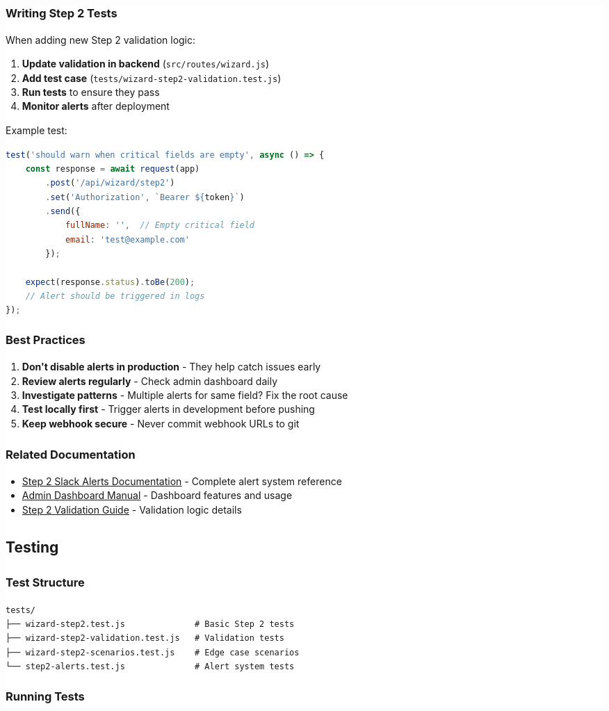 ### Writing Step 2 Tests

When adding new Step 2 validation logic:

1. **Update validation in backend** (`src/routes/wizard.js`)
2. **Add test case** (`tests/wizard-step2-validation.test.js`)
3. **Run tests** to ensure they pass
4. **Monitor alerts** after deployment

Example test:
```javascript
test('should warn when critical fields are empty', async () => {
    const response = await request(app)
        .post('/api/wizard/step2')
        .set('Authorization', `Bearer ${token}`)
        .send({
            fullName: '',  // Empty critical field
            email: 'test@example.com'
        });
    
    expect(response.status).toBe(200);
    // Alert should be triggered in logs
});
```

### Best Practices

1. **Don't disable alerts in production** - They help catch issues early
2. **Review alerts regularly** - Check admin dashboard daily
3. **Investigate patterns** - Multiple alerts for same field? Fix the root cause
4. **Test locally first** - Trigger alerts in development before pushing
5. **Keep webhook secure** - Never commit webhook URLs to git

### Related Documentation

- [Step 2 Slack Alerts Documentation](./STEP2_SLACK_ALERTS.md) - Complete alert system reference
- [Admin Dashboard Manual](./ADMIN_DASHBOARD_MANUAL.md) - Dashboard features and usage
- [Step 2 Validation Guide](./QUICKSTART_STEP2_VALIDATION.md) - Validation logic details

## Testing

### Test Structure

```
tests/
├── wizard-step2.test.js              # Basic Step 2 tests
├── wizard-step2-validation.test.js   # Validation tests
├── wizard-step2-scenarios.test.js    # Edge case scenarios
└── step2-alerts.test.js              # Alert system tests
```

### Running Tests
